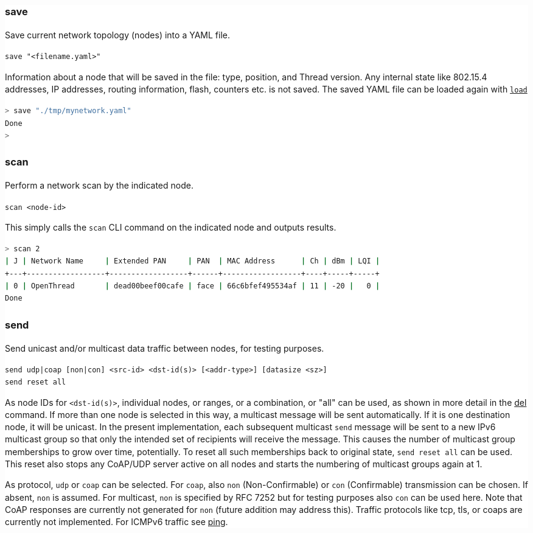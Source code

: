 ### save

Save current network topology (nodes) into a YAML file.

```shell
save "<filename.yaml>"
```

Information about a node that will be saved in the file: type, position, and Thread version. Any internal state like 802.15.4 addresses, IP addresses, routing information, flash, counters etc. is not saved. The saved YAML file can be loaded again with [`load`](#load)

```bash
> save "./tmp/mynetwork.yaml"
Done
>
```

### scan

Perform a network scan by the indicated node.

```shell
scan <node-id>
```

This simply calls the `scan` CLI command on the indicated node and outputs results.

```bash
> scan 2
| J | Network Name     | Extended PAN     | PAN  | MAC Address      | Ch | dBm | LQI |
+---+------------------+------------------+------+------------------+----+-----+-----+
| 0 | OpenThread       | dead00beef00cafe | face | 66c6bfef495534af | 11 | -20 |   0 |
Done
```

### send

Send unicast and/or multicast data traffic between nodes, for testing purposes.

```shell
send udp|coap [non|con] <src-id> <dst-id(s)> [<addr-type>] [datasize <sz>]
send reset all
```

As node IDs for `<dst-id(s)>`, individual nodes, or ranges, or a combination, or "all" can be used, as shown in more detail in the [del](#del) command. If more than one node is selected in this way, a multicast message will be sent automatically. If it is one destination node, it will be unicast. In the present implementation, each subsequent multicast `send` message will be sent to a new IPv6 multicast group so that only the intended set of recipients will receive the message. This causes the number of multicast group memberships to grow over time, potentially. To reset all such memberships back to original state, `send reset all` can be used. This reset also stops any CoAP/UDP server active on all nodes and starts the numbering of multicast groups again at 1.

As protocol, `udp` or `coap` can be selected. For `coap`, also `non` (Non-Confirmable) or `con` (Confirmable) transmission can be chosen. If absent, `non` is assumed. For multicast, `non` is specified by RFC 7252 but for testing purposes also `con` can be used here. Note that CoAP responses are currently not generated for `non` (future addition may address this). Traffic protocols like tcp, tls, or coaps are currently not implemented. For ICMPv6 traffic see [ping](#ping).
